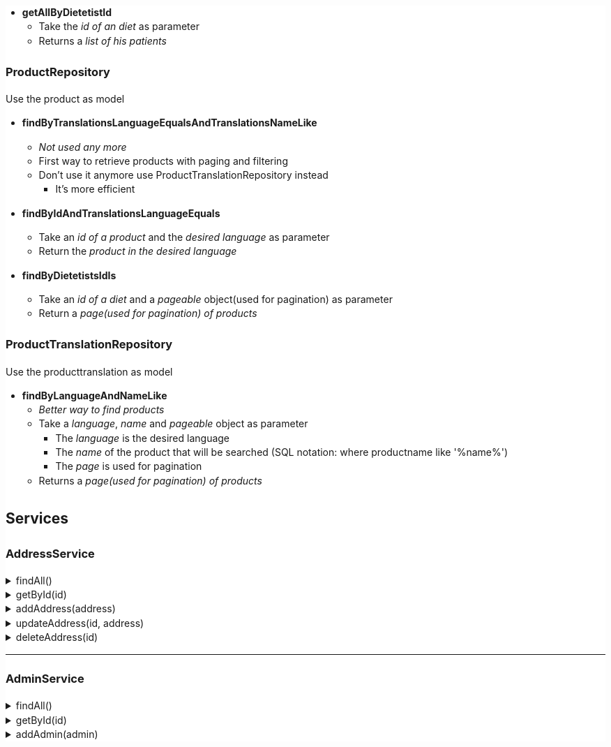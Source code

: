 - **getAllByDietetistId**
    * Take the _id of an diet_ as parameter
    * Returns a _list of his patients_

### ProductRepository
Use the product as model

- **findByTranslationsLanguageEqualsAndTranslationsNameLike**
    * _Not used any more_
    * First way to retrieve products with paging and filtering
    * Don’t use it anymore use ProductTranslationRepository instead
        - It’s more efficient

- **findByIdAndTranslationsLanguageEquals**
    * Take an _id of a product_ and the _desired language_ as parameter
    * Return the _product in the desired language_

- **findByDietetistsIdIs**
    * Take an _id of a diet_ and a _pageable_ object(used for pagination) as parameter
    * Return a _page(used for pagination) of products_
        
### ProductTranslationRepository
Use the producttranslation as model

- **findByLanguageAndNameLike**
    * _Better way to find products_
    * Take a _language_, _name_ and _pageable_ object as parameter
        - The _language_ is the desired language
        - The _name_ of the product that will be searched (SQL notation: where productname like '%name%')
        - The _page_ is used for pagination
    * Returns a _page(used for pagination) of products_

## Services
### AddressService

<details><summary>findAll()</summary></details>

<details><summary>getById(id)</summary></details>

<details><summary>addAddress(address)</summary></details>

<details><summary>updateAddress(id, address)</summary></details>

<details><summary>deleteAddress(id)</summary></details>

---

### AdminService

<details><summary>findAll()</summary></details>

<details><summary>getById(id)</summary></details>

<details><summary>addAdmin(admin)</summary></details>
